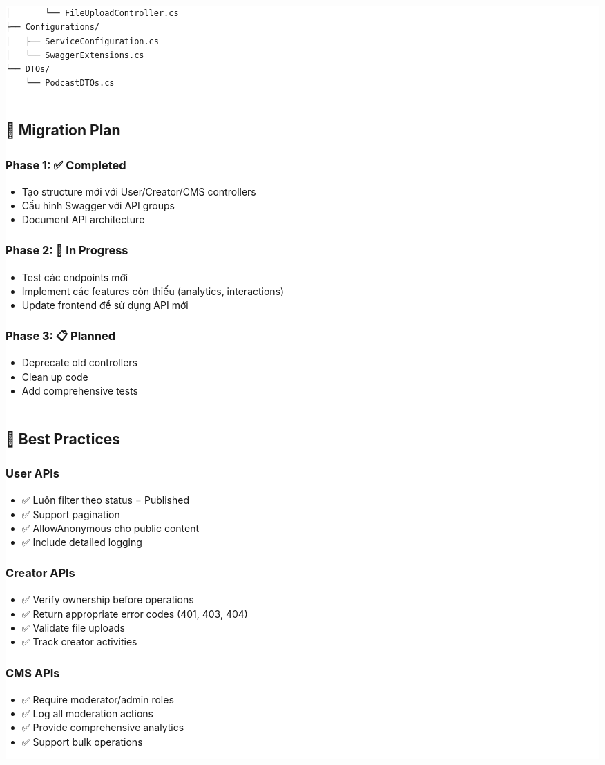 ```
│       └── FileUploadController.cs
├── Configurations/
│   ├── ServiceConfiguration.cs
│   └── SwaggerExtensions.cs
└── DTOs/
    └── PodcastDTOs.cs
```

---

## 🔄 Migration Plan

### Phase 1: ✅ Completed
- Tạo structure mới với User/Creator/CMS controllers
- Cấu hình Swagger với API groups
- Document API architecture

### Phase 2: 🚧 In Progress
- Test các endpoints mới
- Implement các features còn thiếu (analytics, interactions)
- Update frontend để sử dụng API mới

### Phase 3: 📋 Planned
- Deprecate old controllers
- Clean up code
- Add comprehensive tests

---

## 🎯 Best Practices

### User APIs
- ✅ Luôn filter theo status = Published
- ✅ Support pagination
- ✅ AllowAnonymous cho public content
- ✅ Include detailed logging

### Creator APIs
- ✅ Verify ownership before operations
- ✅ Return appropriate error codes (401, 403, 404)
- ✅ Validate file uploads
- ✅ Track creator activities

### CMS APIs
- ✅ Require moderator/admin roles
- ✅ Log all moderation actions
- ✅ Provide comprehensive analytics
- ✅ Support bulk operations

---